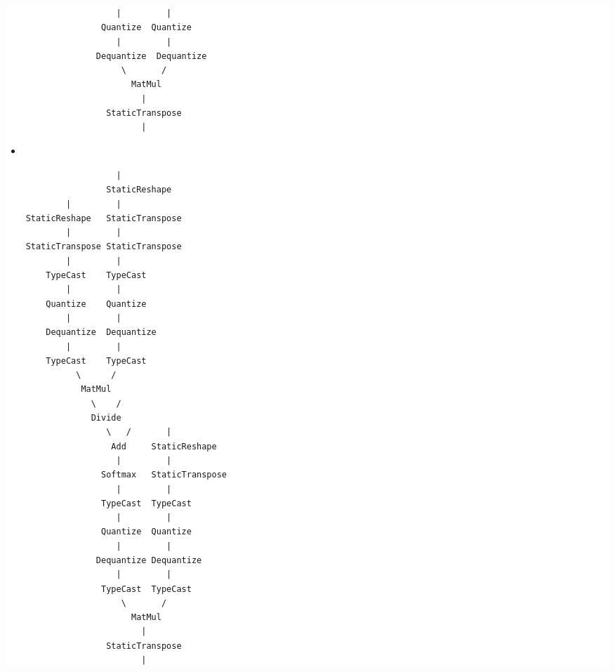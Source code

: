 ```text
                      |         |
                   Quantize  Quantize
                      |         |
                  Dequantize  Dequantize
                       \       /
                         MatMul
                           |
                    StaticTranspose
                           |

  ```

-

```text
                      |
                    StaticReshape
            |         |
    StaticReshape   StaticTranspose
            |         |
    StaticTranspose StaticTranspose
            |         |
        TypeCast    TypeCast
            |         |
        Quantize    Quantize
            |         |
        Dequantize  Dequantize
            |         |
        TypeCast    TypeCast
              \      /
               MatMul
                 \    /
                 Divide
                    \   /       |
                     Add     StaticReshape
                      |         |
                   Softmax   StaticTranspose
                      |         |
                   TypeCast  TypeCast
                      |         |
                   Quantize  Quantize
                      |         |
                  Dequantize Dequantize
                      |         |
                   TypeCast  TypeCast
                       \       /
                         MatMul
                           |
                    StaticTranspose
                           |
  ```
